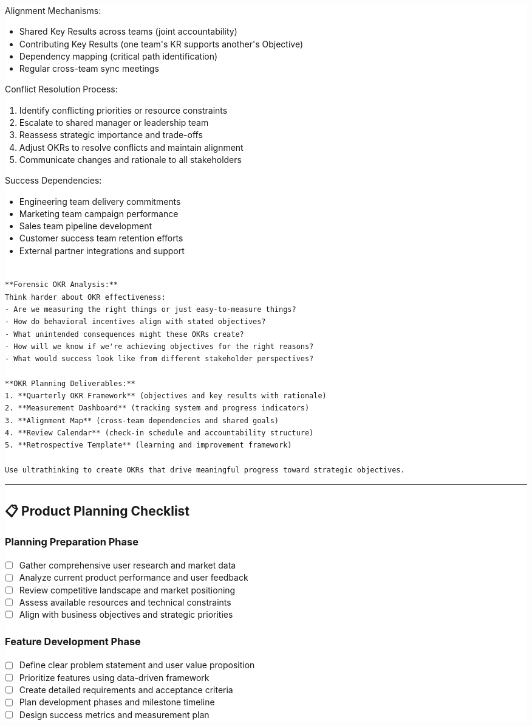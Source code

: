 Alignment Mechanisms:
- Shared Key Results across teams (joint accountability)
- Contributing Key Results (one team's KR supports another's Objective)
- Dependency mapping (critical path identification)
- Regular cross-team sync meetings

Conflict Resolution Process:
1. Identify conflicting priorities or resource constraints
2. Escalate to shared manager or leadership team
3. Reassess strategic importance and trade-offs
4. Adjust OKRs to resolve conflicts and maintain alignment
5. Communicate changes and rationale to all stakeholders

Success Dependencies:
- Engineering team delivery commitments
- Marketing team campaign performance
- Sales team pipeline development
- Customer success team retention efforts
- External partner integrations and support
```

**Forensic OKR Analysis:**
Think harder about OKR effectiveness:
- Are we measuring the right things or just easy-to-measure things?
- How do behavioral incentives align with stated objectives?
- What unintended consequences might these OKRs create?
- How will we know if we're achieving objectives for the right reasons?
- What would success look like from different stakeholder perspectives?

**OKR Planning Deliverables:**
1. **Quarterly OKR Framework** (objectives and key results with rationale)
2. **Measurement Dashboard** (tracking system and progress indicators)
3. **Alignment Map** (cross-team dependencies and shared goals)
4. **Review Calendar** (check-in schedule and accountability structure)
5. **Retrospective Template** (learning and improvement framework)

Use ultrathinking to create OKRs that drive meaningful progress toward strategic objectives.
```

---

## 📋 Product Planning Checklist

### Planning Preparation Phase
- [ ] Gather comprehensive user research and market data
- [ ] Analyze current product performance and user feedback
- [ ] Review competitive landscape and market positioning
- [ ] Assess available resources and technical constraints
- [ ] Align with business objectives and strategic priorities

### Feature Development Phase
- [ ] Define clear problem statement and user value proposition
- [ ] Prioritize features using data-driven framework
- [ ] Create detailed requirements and acceptance criteria
- [ ] Plan development phases and milestone timeline
- [ ] Design success metrics and measurement plan
